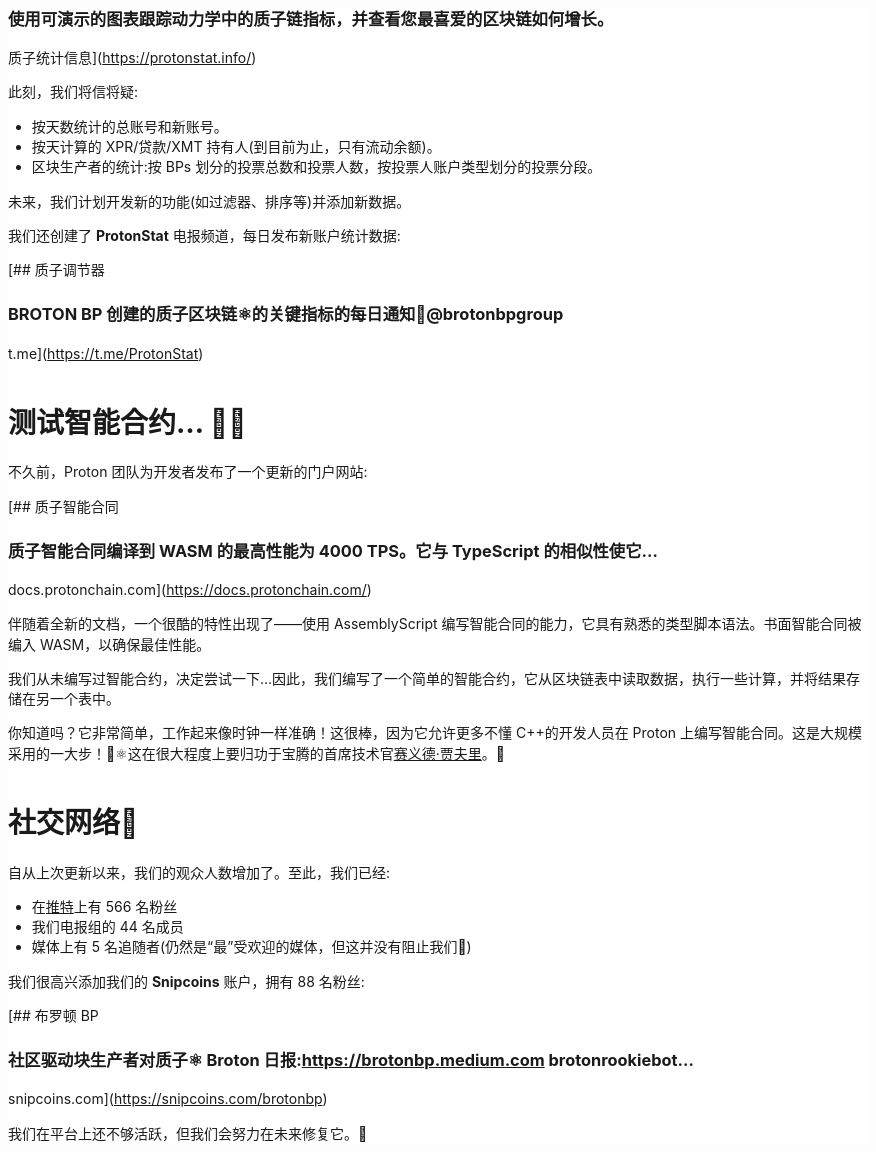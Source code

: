 ### 使用可演示的图表跟踪动力学中的质子链指标，并查看您最喜爱的区块链如何增长。

质子统计信息](https://protonstat.info/) 

此刻，我们将信将疑:

*   按天数统计的总账号和新账号。
*   按天计算的 XPR/贷款/XMT 持有人(到目前为止，只有流动余额)。
*   区块生产者的统计:按 BPs 划分的投票总数和投票人数，按投票人账户类型划分的投票分段。

未来，我们计划开发新的功能(如过滤器、排序等)并添加新数据。

我们还创建了 **ProtonStat** 电报频道，每日发布新账户统计数据:

[](https://t.me/ProtonStat) [## 质子调节器

### BROTON BP 创建的质子区块链⚛️的关键指标的每日通知🤙@brotonbpgroup

t.me](https://t.me/ProtonStat) 

# 测试智能合约… 🧑‍💻

不久前，Proton 团队为开发者发布了一个更新的门户网站:

 [## 质子智能合同

### 质子智能合同编译到 WASM 的最高性能为 4000 TPS。它与 TypeScript 的相似性使它…

docs.protonchain.com](https://docs.protonchain.com/) 

伴随着全新的文档，一个很酷的特性出现了——使用 AssemblyScript 编写智能合同的能力，它具有熟悉的类型脚本语法。书面智能合同被编入 WASM，以确保最佳性能。

我们从未编写过智能合约，决定尝试一下…因此，我们编写了一个简单的智能合约，它从区块链表中读取数据，执行一些计算，并将结果存储在另一个表中。

你知道吗？它非常简单，工作起来像时钟一样准确！这很棒，因为它允许更多不懂 C++的开发人员在 Proton 上编写智能合同。这是大规模采用的一大步！💪⚛️这在很大程度上要归功于宝腾的首席技术官[赛义德·贾夫里](https://medium.com/u/a910394040f2?source=post_page-----737bf9e73e76--------------------------------)。👏

# 社交网络📢

自从上次更新以来，我们的观众人数增加了。至此，我们已经:

*   在[推特](https://twitter.com/brotonbp)上有 566 名粉丝
*   我们电报组的 44 名成员
*   媒体上有 5 名追随者(仍然是“最”受欢迎的媒体，但这并没有阻止我们🤣)

我们很高兴添加我们的 **Snipcoins** 账户，拥有 88 名粉丝:

[](https://snipcoins.com/brotonbp) [## 布罗顿 BP

### 社区驱动块生产者对质子⚛️ Broton 日报:https://brotonbp.medium.com brotonrookiebot…

snipcoins.com](https://snipcoins.com/brotonbp) 

我们在平台上还不够活跃，但我们会努力在未来修复它。💪
